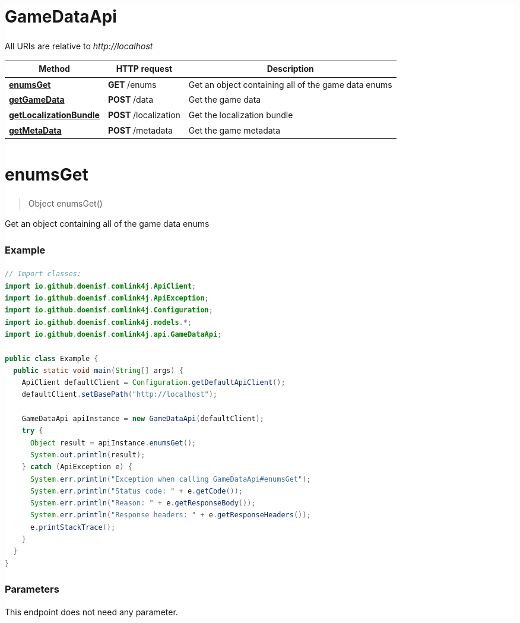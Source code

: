 # GameDataApi

All URIs are relative to *http://localhost*

| Method | HTTP request | Description |
|------------- | ------------- | -------------|
| [**enumsGet**](GameDataApi.md#enumsGet) | **GET** /enums | Get an object containing all of the game data enums |
| [**getGameData**](GameDataApi.md#getGameData) | **POST** /data | Get the game data |
| [**getLocalizationBundle**](GameDataApi.md#getLocalizationBundle) | **POST** /localization | Get the localization bundle |
| [**getMetaData**](GameDataApi.md#getMetaData) | **POST** /metadata | Get the game metadata |


<a id="enumsGet"></a>
# **enumsGet**
> Object enumsGet()

Get an object containing all of the game data enums

### Example
```java
// Import classes:
import io.github.doenisf.comlink4j.ApiClient;
import io.github.doenisf.comlink4j.ApiException;
import io.github.doenisf.comlink4j.Configuration;
import io.github.doenisf.comlink4j.models.*;
import io.github.doenisf.comlink4j.api.GameDataApi;

public class Example {
  public static void main(String[] args) {
    ApiClient defaultClient = Configuration.getDefaultApiClient();
    defaultClient.setBasePath("http://localhost");

    GameDataApi apiInstance = new GameDataApi(defaultClient);
    try {
      Object result = apiInstance.enumsGet();
      System.out.println(result);
    } catch (ApiException e) {
      System.err.println("Exception when calling GameDataApi#enumsGet");
      System.err.println("Status code: " + e.getCode());
      System.err.println("Reason: " + e.getResponseBody());
      System.err.println("Response headers: " + e.getResponseHeaders());
      e.printStackTrace();
    }
  }
}
```

### Parameters
This endpoint does not need any parameter.
